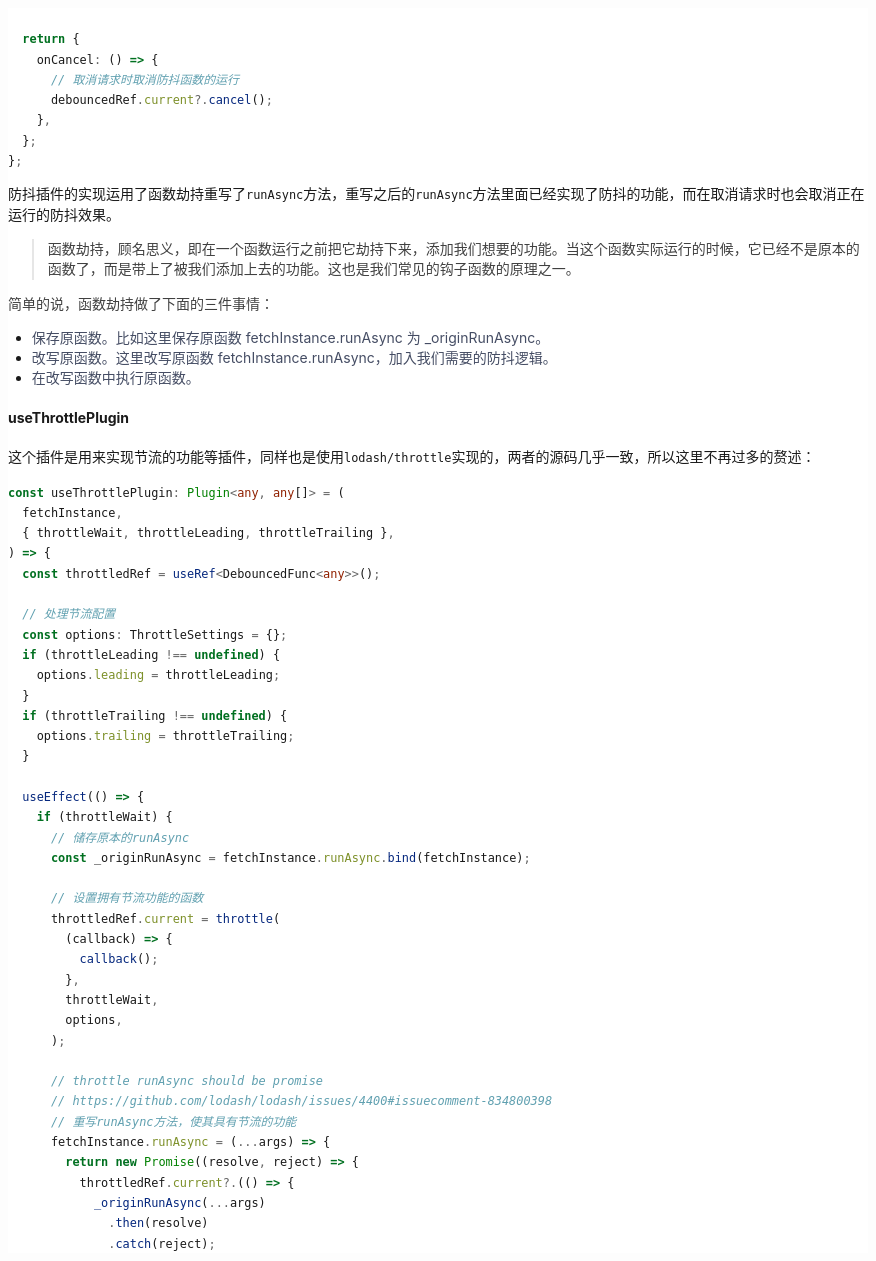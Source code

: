 ```typescript

  return {
    onCancel: () => {
      // 取消请求时取消防抖函数的运行
      debouncedRef.current?.cancel();
    },
  };
};
```

防抖插件的实现运用了函数劫持重写了`runAsync`方法，重写之后的`runAsync`方法里面已经实现了防抖的功能，而在取消请求时也会取消正在运行的防抖效果。

> <font style="color:rgba(0, 0, 0, 0.75);">函数劫持，顾名思义，即在一个函数运行之前把它劫持下来，添加我们想要的功能。当这个函数实际运行的时候，它已经不是原本的函数了，而是带上了被我们添加上去的功能。这也是我们常见的钩子函数的原理之一。</font>
>

<font style="color:rgba(0, 0, 0, 0.75);">简单的说，函数劫持做了下面的三件事情：</font>

+ <font style="color:rgb(69, 77, 100);">保存原函数。比如这里保存原函数 fetchInstance.runAsync 为 _originRunAsync。</font>
+ <font style="color:rgb(69, 77, 100);">改写原函数。这里改写原函数 fetchInstance.runAsync，加入我们需要的防抖逻辑。</font>
+ <font style="color:rgb(69, 77, 100);">在改写函数中执行原函数。</font>

#### useThrottlePlugin
这个插件是用来实现节流的功能等插件，同样也是使用`lodash/throttle`实现的，两者的源码几乎一致，所以这里不再过多的赘述：

```typescript
const useThrottlePlugin: Plugin<any, any[]> = (
  fetchInstance,
  { throttleWait, throttleLeading, throttleTrailing },
) => {
  const throttledRef = useRef<DebouncedFunc<any>>();

  // 处理节流配置
  const options: ThrottleSettings = {};
  if (throttleLeading !== undefined) {
    options.leading = throttleLeading;
  }
  if (throttleTrailing !== undefined) {
    options.trailing = throttleTrailing;
  }

  useEffect(() => {
    if (throttleWait) {
      // 储存原本的runAsync
      const _originRunAsync = fetchInstance.runAsync.bind(fetchInstance);

      // 设置拥有节流功能的函数
      throttledRef.current = throttle(
        (callback) => {
          callback();
        },
        throttleWait,
        options,
      );

      // throttle runAsync should be promise
      // https://github.com/lodash/lodash/issues/4400#issuecomment-834800398
      // 重写runAsync方法，使其具有节流的功能
      fetchInstance.runAsync = (...args) => {
        return new Promise((resolve, reject) => {
          throttledRef.current?.(() => {
            _originRunAsync(...args)
              .then(resolve)
              .catch(reject);
```